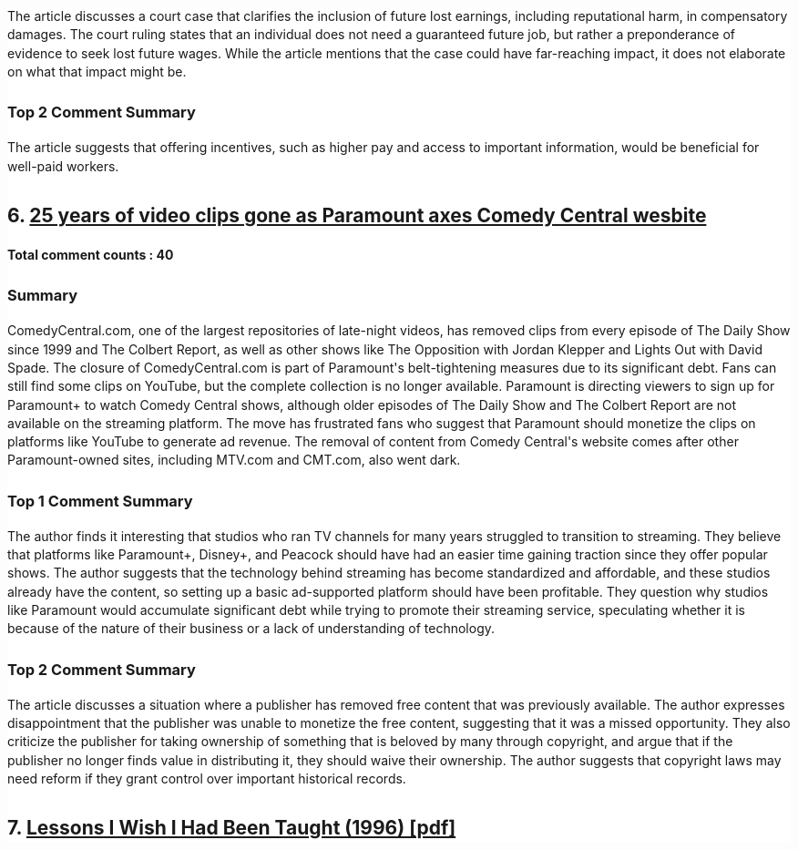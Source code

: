  The article discusses a court case that clarifies the inclusion of future lost earnings, including reputational harm, in compensatory damages. The court ruling states that an individual does not need a guaranteed future job, but rather a preponderance of evidence to seek lost future wages. While the article mentions that the case could have far-reaching impact, it does not elaborate on what that impact might be.

### Top 2 Comment Summary

 The article suggests that offering incentives, such as higher pay and access to important information, would be beneficial for well-paid workers.

## 6. [25 years of video clips gone as Paramount axes Comedy Central wesbite](https://news.ycombinator.com/item?id=40807032)

**Total comment counts : 40**

### Summary

 ComedyCentral.com, one of the largest repositories of late-night videos, has removed clips from every episode of The Daily Show since 1999 and The Colbert Report, as well as other shows like The Opposition with Jordan Klepper and Lights Out with David Spade. The closure of ComedyCentral.com is part of Paramount's belt-tightening measures due to its significant debt. Fans can still find some clips on YouTube, but the complete collection is no longer available. Paramount is directing viewers to sign up for Paramount+ to watch Comedy Central shows, although older episodes of The Daily Show and The Colbert Report are not available on the streaming platform. The move has frustrated fans who suggest that Paramount should monetize the clips on platforms like YouTube to generate ad revenue. The removal of content from Comedy Central's website comes after other Paramount-owned sites, including MTV.com and CMT.com, also went dark.

### Top 1 Comment Summary

 The author finds it interesting that studios who ran TV channels for many years struggled to transition to streaming. They believe that platforms like Paramount+, Disney+, and Peacock should have had an easier time gaining traction since they offer popular shows. The author suggests that the technology behind streaming has become standardized and affordable, and these studios already have the content, so setting up a basic ad-supported platform should have been profitable. They question why studios like Paramount would accumulate significant debt while trying to promote their streaming service, speculating whether it is because of the nature of their business or a lack of understanding of technology.

### Top 2 Comment Summary

 The article discusses a situation where a publisher has removed free content that was previously available. The author expresses disappointment that the publisher was unable to monetize the free content, suggesting that it was a missed opportunity. They also criticize the publisher for taking ownership of something that is beloved by many through copyright, and argue that if the publisher no longer finds value in distributing it, they should waive their ownership. The author suggests that copyright laws may need reform if they grant control over important historical records.

## 7. [Lessons I Wish I Had Been Taught (1996) [pdf]](https://news.ycombinator.com/item?id=40808933)
